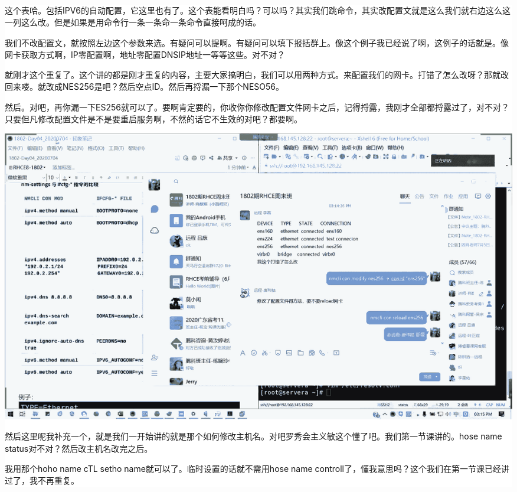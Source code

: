 这个表哈。包括IPV6的自动配置，它这里也有了。这个表能看明白吗？可以吗？其实我们跳命令，其实改配置文就是这么我们就右边这么这一列这么改。但是如果是用命令行一条一条命一条命令直接呵成的话。

我们不改配置文，就按照左边这个参数来选。有疑问可以提啊。有疑问可以填下报括群上。像这个例子我已经说了啊，这例子的话就是。像网卡获取方式啊，IP零配置啊，地址零配置DNSIP地址一等等这些。对不对？

就刚才这个重复了。这个讲的都是刚才重复的内容，主要大家搞明白，我们可以用两种方式。来配置我们的网卡。打错了怎么改呀？那就改回来喽。就改成NES256是吧？然后空点ID。然后再捋漏一下那个NESO56。

然后。对吧，再你漏一下ES256就可以了。要啊肯定要的，你收你你修改配置文件网卡之后，记得捋露，我刚才全部都捋露过了，对不对？只要但凡修改配置文件是不是要重启服务啊，不然的话它不生效的对吧？都要啊。



![](img/524620945bc4ad61f0f722f2e79ac670_68.png)

然后这里呢我补充一个，就是我们一开始讲的就是那个如何修改主机名。对吧罗秀会主义敏这个懂了吧。我们第一节课讲的。hose name status对不对？然后改主机名改完之后。

我用那个hoho name cTL setho name就可以了。临时设置的话就不需用hose name controll了，懂我意思吗？这个我们在第一节课已经讲过了，我不再重复。



